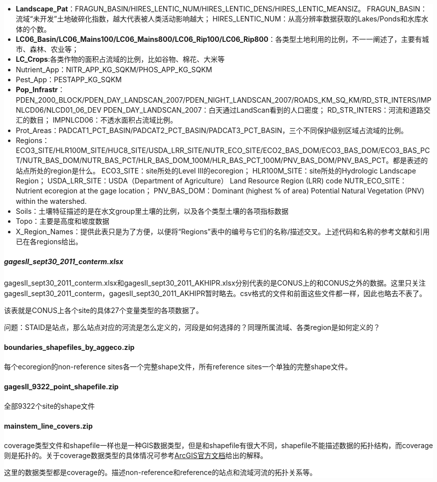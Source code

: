 - **Landscape_Pat**：FRAGUN_BASIN/HIRES_LENTIC_NUM/HIRES_LENTIC_DENS/HIRES_LENTIC_MEANSIZ。
  FRAGUN_BASIN：流域“未开发”土地破碎化指数，越大代表被人类活动影响越大；
  HIRES_LENTIC_NUM：从高分辨率数据获取的Lakes/Ponds和水库水体的个数。
- **LC06_Basin/LC06_Mains100/LC06_Mains800/LC06_Rip100/LC06_Rip800**：各类型土地利用的比例，不一一阐述了，主要有城市、森林、农业等；
- **LC_Crops**:各类作物的面积占流域的比例，比如谷物、棉花、大米等
- Nutrient_App：NITR_APP_KG_SQKM/PHOS_APP_KG_SQKM
- Pest_App：PESTAPP_KG_SQKM
- **Pop_Infrastr**：PDEN_2000_BLOCK/PDEN_DAY_LANDSCAN_2007/PDEN_NIGHT_LANDSCAN_2007/ROADS_KM_SQ_KM/RD_STR_INTERS/IMPNLCD06/NLCD01_06_DEV
  PDEN_DAY_LANDSCAN_2007：白天通过LandScan看到的人口密度；
  RD_STR_INTERS：河流和道路交汇的数目；
  IMPNLCD06：不透水面积占流域比例。
- Prot_Areas：PADCAT1_PCT_BASIN/PADCAT2_PCT_BASIN/PADCAT3_PCT_BASIN，三个不同保护级别区域占流域的比例。
- Regions：ECO3_SITE/HLR100M_SITE/HUC8_SITE/USDA_LRR_SITE/NUTR_ECO_SITE/ECO2_BAS_DOM/ECO3_BAS_DOM/ECO3_BAS_PCT/NUTR_BAS_DOM/NUTR_BAS_PCT/HLR_BAS_DOM_100M/HLR_BAS_PCT_100M/PNV_BAS_DOM/PNV_BAS_PCT。都是表述的站点所处的region是什么。
  ECO3_SITE：site所处的Level III的ecoregion；
  HLR100M_SITE：site所处的Hydrologic Landscape Region；
  USDA_LRR_SITE：USDA（Department of Agriculture） Land Resource Region (LRR) code
  NUTR_ECO_SITE：Nutrient ecoregion at the gage location；
  PNV_BAS_DOM：Dominant (highest % of area) Potential Natural Vegetation (PNV) within the watershed.
- Soils：土壤特征描述的是在水文group里土壤的比例，以及各个类型土壤的各项指标数据
- Topo：主要是高度和坡度数据
- X_Region_Names：提供此表只是为了方便，以便将“Regions”表中的编号与它们的名称/描述交叉。上述代码和名称的参考文献和引用已在各regions给出。

##### gagesII_sept30_2011_conterm.xlsx

gagesII_sept30_2011_conterm.xlsx和gagesII_sept30_2011_AKHIPR.xlsx分别代表的是CONUS上的和CONUS之外的数据。这里只关注gagesII_sept30_2011_conterm，gagesII_sept30_2011_AKHIPR暂时略去。csv格式的文件和前面这些文件都一样，因此也略去不表了。

该表就是CONUS上各个site的具体27个变量类型的各项数据了。

问题：STAID是站点，那么站点对应的河流是怎么定义的，河段是如何选择的？同理所属流域、各类region是如何定义的？

#### boundaries_shapefiles_by_aggeco.zip

每个ecoregion的non-reference sites各一个完整shape文件，所有reference sites一个单独的完整shape文件。

#### gagesII_9322_point_shapefile.zip

全部9322个site的shape文件

#### mainstem_line_covers.zip

coverage类型文件和shapefile一样也是一种GIS数据类型，但是和shapefile有很大不同，shapefile不能描述数据的拓扑结构，而coverage则是拓扑的。关于coverage数据类型的具体情况可参考[ArcGIS官方文档](http://desktop.arcgis.com/zh-cn/arcmap/10.3/manage-data/coverages/what-is-a-coverage.htm)给出的解释。

这里的数据类型都是coverage的。描述non-reference和reference的站点和流域河流的拓扑关系等。

